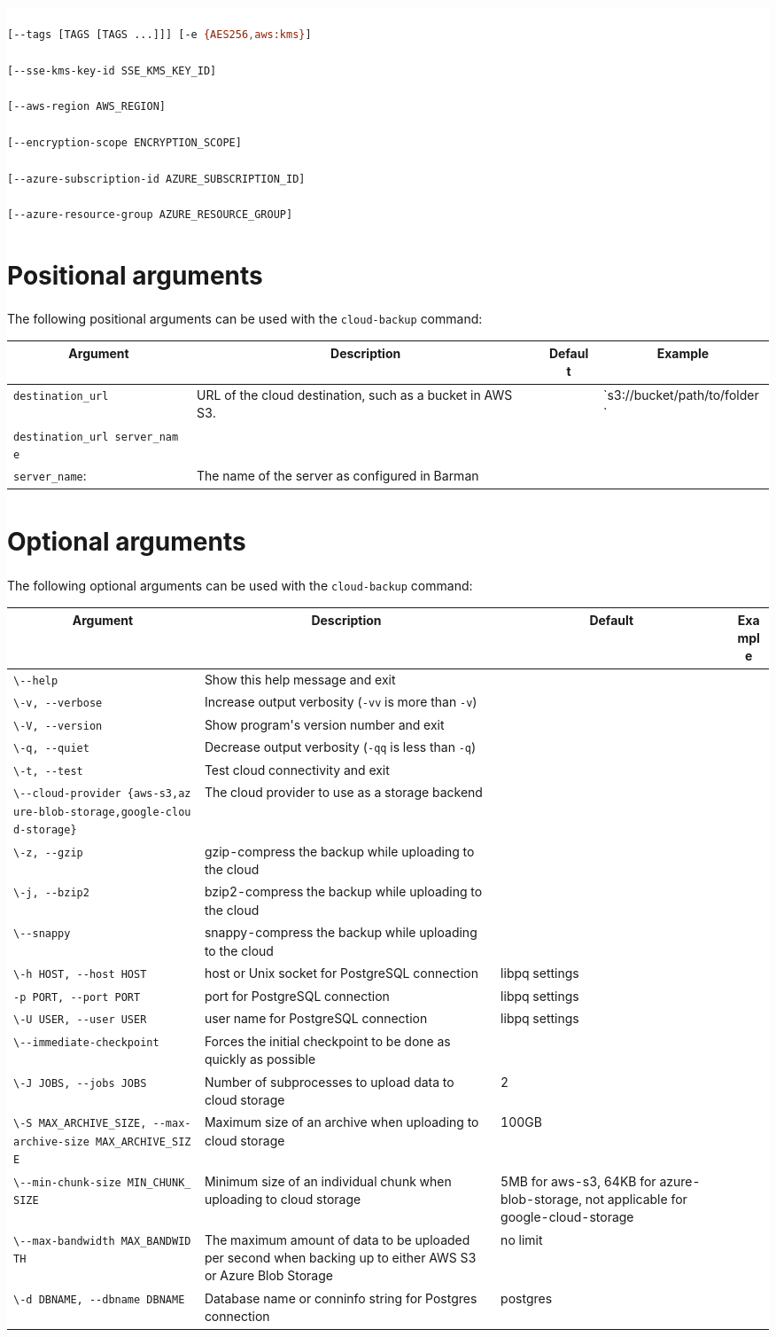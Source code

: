 ```bash

[--tags [TAGS [TAGS ...]]] [-e {AES256,aws:kms}]

[--sse-kms-key-id SSE_KMS_KEY_ID]

[--aws-region AWS_REGION]

[--encryption-scope ENCRYPTION_SCOPE]

[--azure-subscription-id AZURE_SUBSCRIPTION_ID]

[--azure-resource-group AZURE_RESOURCE_GROUP]
```

# Positional arguments

The following positional arguments can be used with the `cloud-backup` command:

|**Argument**|**Description**|**Default**|**Example**|
|------------|---------------|-----------|-----------|
|`destination_url`|URL of the cloud destination, such as a bucket in AWS S3.| |\`s3://bucket/path/to/folder\`|
|`destination_url server_name`| | | |
|`server_name`:|The name of the server as configured in Barman| | |

# Optional arguments

The following optional arguments can be used with the `cloud-backup` command:

|**Argument**|**Description**|**Default**|**Example**|
|------------|---------------|-----------|-----------|
|`\--help`|Show this help message and exit| | |
|`\-v, --verbose`|Increase output verbosity (`-vv` is more than `-v`)| | |
|`\-V, --version`|Show program's version number and exit| | |
|`\-q, --quiet`|Decrease output verbosity (`-qq` is less than `-q`)| | |
|`\-t, --test`|Test cloud connectivity and exit| | |
|`\--cloud-provider {aws-s3,azure-blob-storage,google-cloud-storage}`|The cloud provider to use as a storage backend| | |
|`\-z, --gzip`|gzip-compress the backup while uploading to the cloud| | |
|`\-j, --bzip2`|bzip2-compress the backup while uploading to the cloud| | |
|`\--snappy`|snappy-compress the backup while uploading to the cloud| | |
|`\-h HOST, --host HOST`|host or Unix socket for PostgreSQL connection|libpq settings| |
|`-p PORT, --port PORT`|port for PostgreSQL connection|libpq settings| |
|`\-U USER, --user USER`|user name for PostgreSQL connection|libpq settings | |
|`\--immediate-checkpoint`|Forces the initial checkpoint to be done as quickly as possible| | |
|`\-J JOBS, --jobs JOBS `|Number of subprocesses to upload data to cloud storage|2| |
|`\-S MAX_ARCHIVE_SIZE, --max-archive-size MAX_ARCHIVE_SIZE`|Maximum size of an archive when uploading to cloud storage|100GB | |
|`\--min-chunk-size MIN_CHUNK_SIZE`|Minimum size of an individual chunk when uploading to cloud storage|5MB for aws-s3, 64KB for azure-blob-storage, not applicable for google-cloud-storage | |
|`\--max-bandwidth MAX_BANDWIDTH`|The maximum amount of data to be uploaded per second when backing up to either AWS S3 or Azure Blob Storage|no limit| |
|`\-d DBNAME, --dbname DBNAME`|Database name or conninfo string for Postgres connection|postgres| |